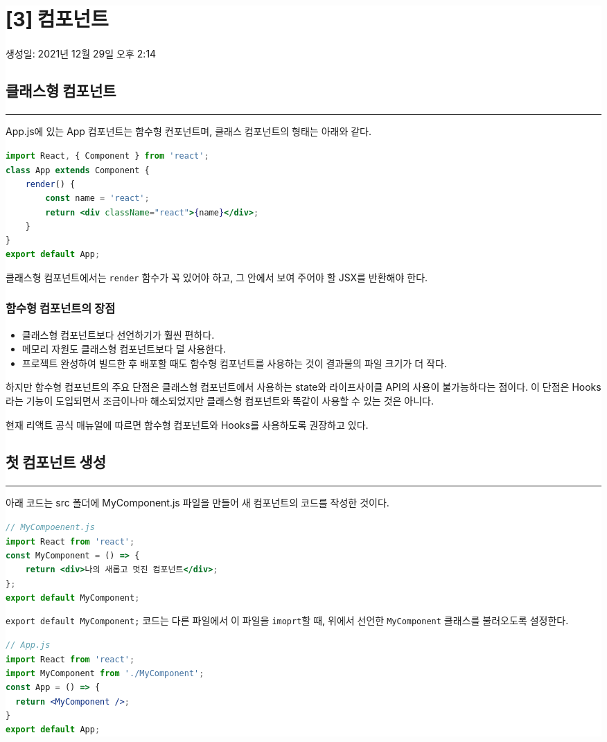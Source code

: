 # [3] 컴포넌트

생성일: 2021년 12월 29일 오후 2:14

## 클래스형 컴포넌트

---

App.js에 있는 App 컴포넌트는 함수형 컨포넌트며, 클래스 컴포넌트의 형태는 아래와 같다.

```jsx
import React, { Component } from 'react';
class App extends Component {
	render() {
		const name = 'react';
		return <div className="react">{name}</div>;
	}
}
export default App;
```

클래스형 컴포넌트에서는 `render` 함수가 꼭 있어야 하고, 그 안에서 보여 주어야 할 JSX를 반환해야 한다.

### 함수형 컴포넌트의 장점

- 클래스형 컴포넌트보다 선언하기가 훨씬 편하다.
- 메모리 자원도 클래스형 컴포넌트보다 덜 사용한다.
- 프로젝트 완성하여 빌드한 후 배포할 때도 함수형 컴포넌트를 사용하는 것이 결과물의 파일 크기가 더 작다.

하지만 함수형 컴포넌트의 주요 단점은 클래스형 컴포넌트에서 사용하는 state와 라이프사이클 API의 사용이 불가능하다는 점이다. 이 단점은 Hooks라는 기능이 도입되면서 조금이나마 해소되었지만 클래스형 컴포넌트와 똑같이 사용할 수 있는 것은 아니다.

현재 리액트 공식 매뉴얼에 따르면 함수형 컴포넌트와 Hooks를 사용하도록 권장하고 있다.

## 첫 컴포넌트 생성

---

아래 코드는 src 폴더에 MyComponent.js 파일을 만들어 새 컴포넌트의 코드를 작성한 것이다.

```jsx
// MyCompoenent.js
import React from 'react';
const MyComponent = () => {
    return <div>나의 새롭고 멋진 컴포넌트</div>;
};
export default MyComponent;
```

`export default MyComponent;` 코드는 다른 파일에서 이 파일을 `imoprt`할 때, 위에서 선언한 `MyComponent` 클래스를 불러오도록 설정한다.

```jsx
// App.js
import React from 'react';
import MyComponent from './MyComponent';
const App = () => {
  return <MyComponent />;
}
export default App;
```
